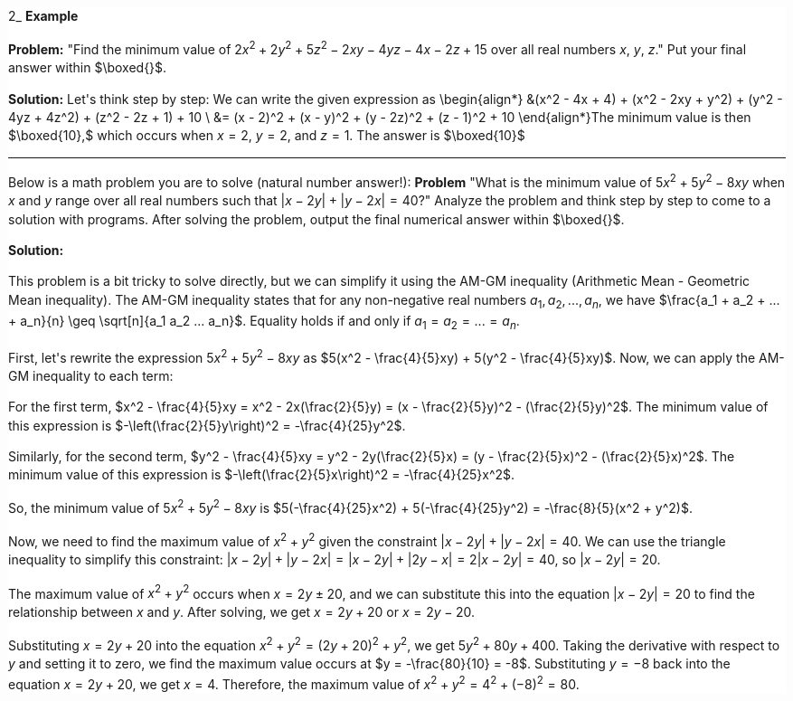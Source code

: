 2_
**Example**

**Problem:** 
"Find the minimum value of $2x^2 + 2y^2 + 5z^2 - 2xy - 4yz - 4x - 2z + 15$ over all real numbers $x,$ $y,$ $z.$"
Put your final answer within $\boxed{}$.

**Solution:** 
Let's think step by step:
We can write the given expression as
\begin{align*}
&(x^2 - 4x + 4) + (x^2 - 2xy + y^2) + (y^2 - 4yz + 4z^2) + (z^2 - 2z + 1) + 10 \\
&= (x - 2)^2 + (x - y)^2 + (y - 2z)^2 + (z - 1)^2 + 10
\end{align*}The minimum value is then $\boxed{10},$ which occurs when $x = 2,$ $y = 2,$ and $z = 1.$ The answer is $\boxed{10}$


---

Below is a math problem you are to solve (natural number answer!):
**Problem**
"What is the minimum value of $5x^2+5y^2-8xy$ when $x$ and $y$ range over all real numbers such that $|x-2y| + |y-2x| = 40$?"
Analyze the problem and think step by step to come to a solution with programs. After solving the problem, output the final numerical answer within $\boxed{}$.

**Solution:**


This problem is a bit tricky to solve directly, but we can simplify it using the AM-GM inequality (Arithmetic Mean - Geometric Mean inequality). The AM-GM inequality states that for any non-negative real numbers $a_1, a_2, ..., a_n$, we have $\frac{a_1 + a_2 + ... + a_n}{n} \geq \sqrt[n]{a_1 a_2 ... a_n}$. Equality holds if and only if $a_1 = a_2 = ... = a_n$.

First, let's rewrite the expression $5x^2+5y^2-8xy$ as $5(x^2 - \frac{4}{5}xy) + 5(y^2 - \frac{4}{5}xy)$. Now, we can apply the AM-GM inequality to each term:

For the first term, $x^2 - \frac{4}{5}xy = x^2 - 2x(\frac{2}{5}y) = (x - \frac{2}{5}y)^2 - (\frac{2}{5}y)^2$. The minimum value of this expression is $-\left(\frac{2}{5}y\right)^2 = -\frac{4}{25}y^2$.

Similarly, for the second term, $y^2 - \frac{4}{5}xy = y^2 - 2y(\frac{2}{5}x) = (y - \frac{2}{5}x)^2 - (\frac{2}{5}x)^2$. The minimum value of this expression is $-\left(\frac{2}{5}x\right)^2 = -\frac{4}{25}x^2$.

So, the minimum value of $5x^2+5y^2-8xy$ is $5(-\frac{4}{25}x^2) + 5(-\frac{4}{25}y^2) = -\frac{8}{5}(x^2 + y^2)$.

Now, we need to find the maximum value of $x^2 + y^2$ given the constraint $|x-2y| + |y-2x| = 40$. We can use the triangle inequality to simplify this constraint: $|x-2y| + |y-2x| = |x-2y| + |2y-x| = 2|x-2y| = 40$, so $|x-2y| = 20$.

The maximum value of $x^2 + y^2$ occurs when $x = 2y \pm 20$, and we can substitute this into the equation $|x-2y| = 20$ to find the relationship between $x$ and $y$. After solving, we get $x = 2y + 20$ or $x = 2y - 20$.

Substituting $x = 2y + 20$ into the equation $x^2 + y^2 = (2y+20)^2 + y^2$, we get $5y^2 + 80y + 400$. Taking the derivative with respect to $y$ and setting it to zero, we find the maximum value occurs at $y = -\frac{80}{10} = -8$. Substituting $y = -8$ back into the equation $x = 2y + 20$, we get $x = 4$. Therefore, the maximum value of $x^2 + y^2 = 4^2 + (-8)^2 = 80$.

